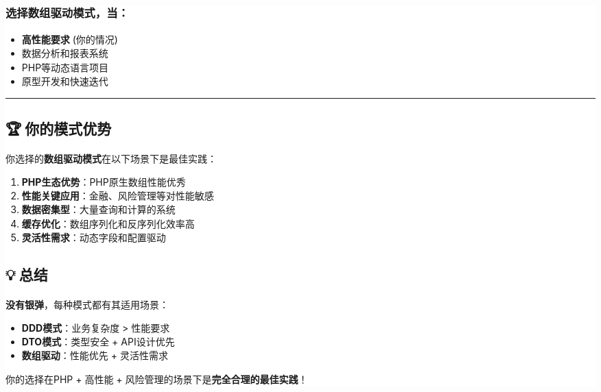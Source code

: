 ### 选择数组驱动模式，当：
- **高性能要求** (你的情况)
- 数据分析和报表系统
- PHP等动态语言项目
- 原型开发和快速迭代

---

## 🏆 你的模式优势

你选择的**数组驱动模式**在以下场景下是最佳实践：

1. **PHP生态优势**：PHP原生数组性能优秀
2. **性能关键应用**：金融、风险管理等对性能敏感
3. **数据密集型**：大量查询和计算的系统
4. **缓存优化**：数组序列化和反序列化效率高
5. **灵活性需求**：动态字段和配置驱动

## 💡 总结

**没有银弹**，每种模式都有其适用场景：

- **DDD模式**：业务复杂度 > 性能要求
- **DTO模式**：类型安全 + API设计优先  
- **数组驱动**：性能优先 + 灵活性需求

你的选择在PHP + 高性能 + 风险管理的场景下是**完全合理的最佳实践**！
